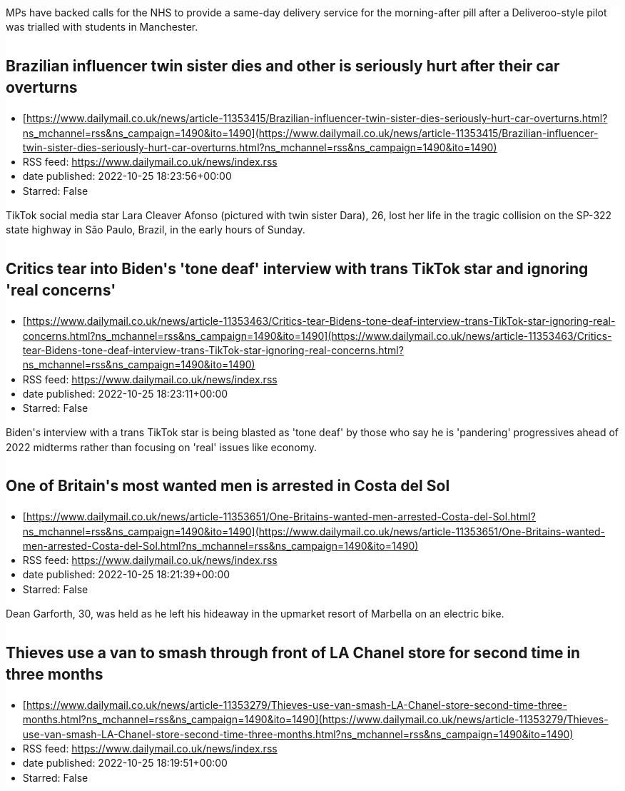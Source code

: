 MPs have backed calls for the NHS to provide a same-day delivery service for the morning-after pill after a Deliveroo-style pilot was trialled with students in Manchester.

## Brazilian influencer twin sister dies and other is seriously hurt after their car overturns
 - [https://www.dailymail.co.uk/news/article-11353415/Brazilian-influencer-twin-sister-dies-seriously-hurt-car-overturns.html?ns_mchannel=rss&ns_campaign=1490&ito=1490](https://www.dailymail.co.uk/news/article-11353415/Brazilian-influencer-twin-sister-dies-seriously-hurt-car-overturns.html?ns_mchannel=rss&ns_campaign=1490&ito=1490)
 - RSS feed: https://www.dailymail.co.uk/news/index.rss
 - date published: 2022-10-25 18:23:56+00:00
 - Starred: False

TikTok social media star Lara Cleaver Afonso (pictured with twin sister Dara), 26, lost her life in the tragic collision on the SP-322 state highway in São Paulo, Brazil, in the early hours of Sunday.

## Critics tear into Biden's 'tone deaf' interview with trans TikTok star and ignoring 'real concerns'
 - [https://www.dailymail.co.uk/news/article-11353463/Critics-tear-Bidens-tone-deaf-interview-trans-TikTok-star-ignoring-real-concerns.html?ns_mchannel=rss&ns_campaign=1490&ito=1490](https://www.dailymail.co.uk/news/article-11353463/Critics-tear-Bidens-tone-deaf-interview-trans-TikTok-star-ignoring-real-concerns.html?ns_mchannel=rss&ns_campaign=1490&ito=1490)
 - RSS feed: https://www.dailymail.co.uk/news/index.rss
 - date published: 2022-10-25 18:23:11+00:00
 - Starred: False

Biden's interview with a trans TikTok star is being blasted as 'tone deaf' by those who say he is 'pandering' progressives ahead of 2022 midterms rather than focusing on 'real' issues like economy.

## One of Britain's most wanted men is arrested in Costa del Sol
 - [https://www.dailymail.co.uk/news/article-11353651/One-Britains-wanted-men-arrested-Costa-del-Sol.html?ns_mchannel=rss&ns_campaign=1490&ito=1490](https://www.dailymail.co.uk/news/article-11353651/One-Britains-wanted-men-arrested-Costa-del-Sol.html?ns_mchannel=rss&ns_campaign=1490&ito=1490)
 - RSS feed: https://www.dailymail.co.uk/news/index.rss
 - date published: 2022-10-25 18:21:39+00:00
 - Starred: False

Dean Garforth, 30, was held as he left his hideaway in the upmarket resort of Marbella on an electric bike.

## Thieves use a van to smash through front of LA Chanel store for second time in three months
 - [https://www.dailymail.co.uk/news/article-11353279/Thieves-use-van-smash-LA-Chanel-store-second-time-three-months.html?ns_mchannel=rss&ns_campaign=1490&ito=1490](https://www.dailymail.co.uk/news/article-11353279/Thieves-use-van-smash-LA-Chanel-store-second-time-three-months.html?ns_mchannel=rss&ns_campaign=1490&ito=1490)
 - RSS feed: https://www.dailymail.co.uk/news/index.rss
 - date published: 2022-10-25 18:19:51+00:00
 - Starred: False
